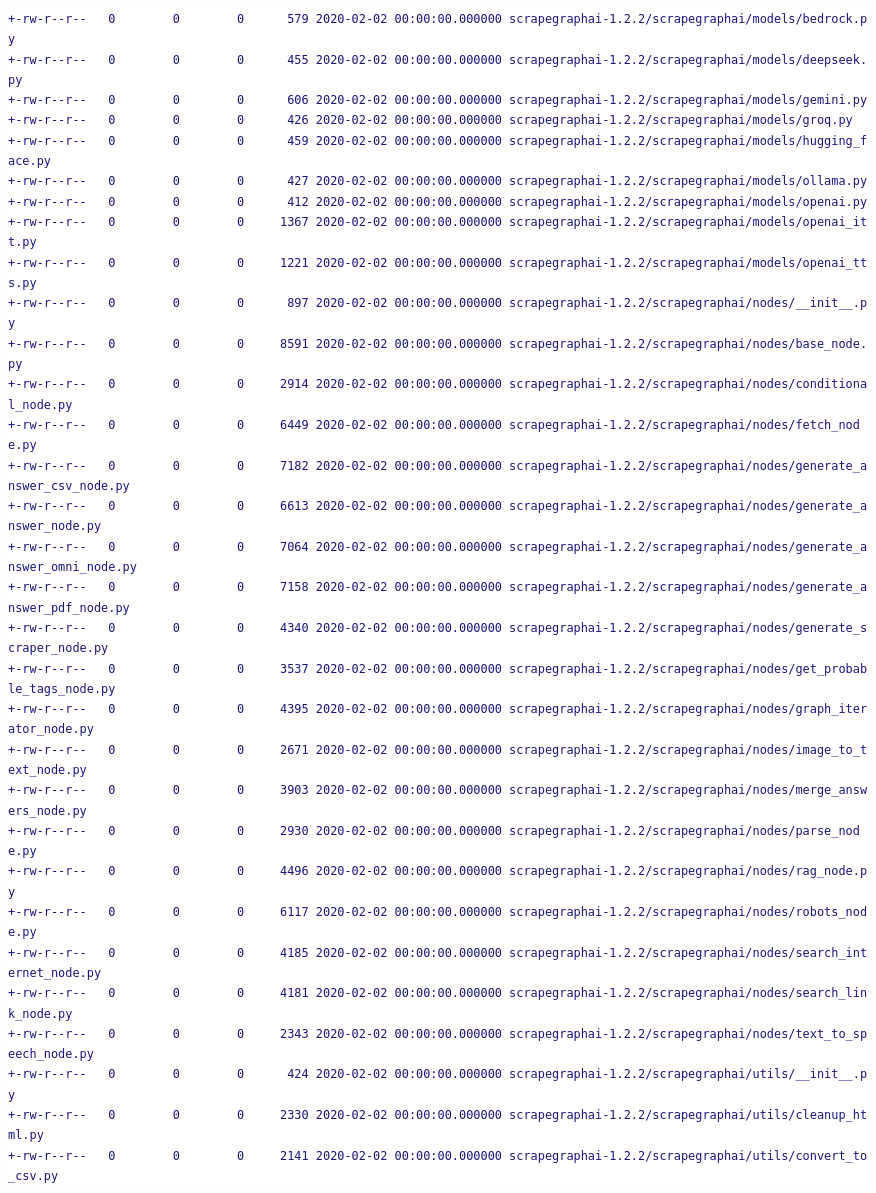 ```diff
+-rw-r--r--   0        0        0      579 2020-02-02 00:00:00.000000 scrapegraphai-1.2.2/scrapegraphai/models/bedrock.py
+-rw-r--r--   0        0        0      455 2020-02-02 00:00:00.000000 scrapegraphai-1.2.2/scrapegraphai/models/deepseek.py
+-rw-r--r--   0        0        0      606 2020-02-02 00:00:00.000000 scrapegraphai-1.2.2/scrapegraphai/models/gemini.py
+-rw-r--r--   0        0        0      426 2020-02-02 00:00:00.000000 scrapegraphai-1.2.2/scrapegraphai/models/groq.py
+-rw-r--r--   0        0        0      459 2020-02-02 00:00:00.000000 scrapegraphai-1.2.2/scrapegraphai/models/hugging_face.py
+-rw-r--r--   0        0        0      427 2020-02-02 00:00:00.000000 scrapegraphai-1.2.2/scrapegraphai/models/ollama.py
+-rw-r--r--   0        0        0      412 2020-02-02 00:00:00.000000 scrapegraphai-1.2.2/scrapegraphai/models/openai.py
+-rw-r--r--   0        0        0     1367 2020-02-02 00:00:00.000000 scrapegraphai-1.2.2/scrapegraphai/models/openai_itt.py
+-rw-r--r--   0        0        0     1221 2020-02-02 00:00:00.000000 scrapegraphai-1.2.2/scrapegraphai/models/openai_tts.py
+-rw-r--r--   0        0        0      897 2020-02-02 00:00:00.000000 scrapegraphai-1.2.2/scrapegraphai/nodes/__init__.py
+-rw-r--r--   0        0        0     8591 2020-02-02 00:00:00.000000 scrapegraphai-1.2.2/scrapegraphai/nodes/base_node.py
+-rw-r--r--   0        0        0     2914 2020-02-02 00:00:00.000000 scrapegraphai-1.2.2/scrapegraphai/nodes/conditional_node.py
+-rw-r--r--   0        0        0     6449 2020-02-02 00:00:00.000000 scrapegraphai-1.2.2/scrapegraphai/nodes/fetch_node.py
+-rw-r--r--   0        0        0     7182 2020-02-02 00:00:00.000000 scrapegraphai-1.2.2/scrapegraphai/nodes/generate_answer_csv_node.py
+-rw-r--r--   0        0        0     6613 2020-02-02 00:00:00.000000 scrapegraphai-1.2.2/scrapegraphai/nodes/generate_answer_node.py
+-rw-r--r--   0        0        0     7064 2020-02-02 00:00:00.000000 scrapegraphai-1.2.2/scrapegraphai/nodes/generate_answer_omni_node.py
+-rw-r--r--   0        0        0     7158 2020-02-02 00:00:00.000000 scrapegraphai-1.2.2/scrapegraphai/nodes/generate_answer_pdf_node.py
+-rw-r--r--   0        0        0     4340 2020-02-02 00:00:00.000000 scrapegraphai-1.2.2/scrapegraphai/nodes/generate_scraper_node.py
+-rw-r--r--   0        0        0     3537 2020-02-02 00:00:00.000000 scrapegraphai-1.2.2/scrapegraphai/nodes/get_probable_tags_node.py
+-rw-r--r--   0        0        0     4395 2020-02-02 00:00:00.000000 scrapegraphai-1.2.2/scrapegraphai/nodes/graph_iterator_node.py
+-rw-r--r--   0        0        0     2671 2020-02-02 00:00:00.000000 scrapegraphai-1.2.2/scrapegraphai/nodes/image_to_text_node.py
+-rw-r--r--   0        0        0     3903 2020-02-02 00:00:00.000000 scrapegraphai-1.2.2/scrapegraphai/nodes/merge_answers_node.py
+-rw-r--r--   0        0        0     2930 2020-02-02 00:00:00.000000 scrapegraphai-1.2.2/scrapegraphai/nodes/parse_node.py
+-rw-r--r--   0        0        0     4496 2020-02-02 00:00:00.000000 scrapegraphai-1.2.2/scrapegraphai/nodes/rag_node.py
+-rw-r--r--   0        0        0     6117 2020-02-02 00:00:00.000000 scrapegraphai-1.2.2/scrapegraphai/nodes/robots_node.py
+-rw-r--r--   0        0        0     4185 2020-02-02 00:00:00.000000 scrapegraphai-1.2.2/scrapegraphai/nodes/search_internet_node.py
+-rw-r--r--   0        0        0     4181 2020-02-02 00:00:00.000000 scrapegraphai-1.2.2/scrapegraphai/nodes/search_link_node.py
+-rw-r--r--   0        0        0     2343 2020-02-02 00:00:00.000000 scrapegraphai-1.2.2/scrapegraphai/nodes/text_to_speech_node.py
+-rw-r--r--   0        0        0      424 2020-02-02 00:00:00.000000 scrapegraphai-1.2.2/scrapegraphai/utils/__init__.py
+-rw-r--r--   0        0        0     2330 2020-02-02 00:00:00.000000 scrapegraphai-1.2.2/scrapegraphai/utils/cleanup_html.py
+-rw-r--r--   0        0        0     2141 2020-02-02 00:00:00.000000 scrapegraphai-1.2.2/scrapegraphai/utils/convert_to_csv.py
```